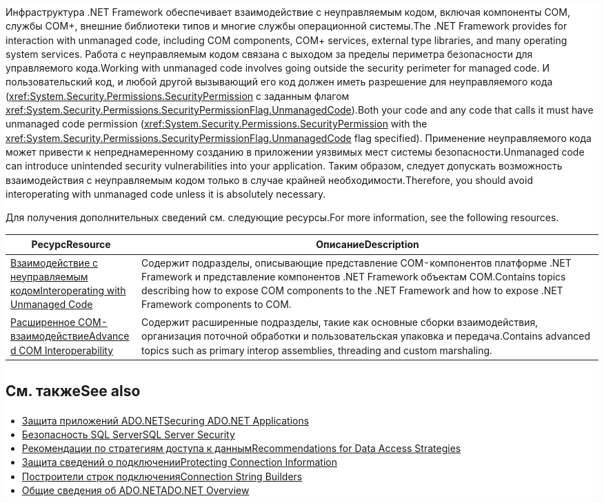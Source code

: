  <span data-ttu-id="d912b-181">Инфраструктура .NET Framework обеспечивает взаимодействие с неуправляемым кодом, включая компоненты COM, службы COM+, внешние библиотеки типов и многие службы операционной системы.</span><span class="sxs-lookup"><span data-stu-id="d912b-181">The .NET Framework provides for interaction with unmanaged code, including COM components, COM+ services, external type libraries, and many operating system services.</span></span> <span data-ttu-id="d912b-182">Работа с неуправляемым кодом связана с выходом за пределы периметра безопасности для управляемого кода.</span><span class="sxs-lookup"><span data-stu-id="d912b-182">Working with unmanaged code involves going outside the security perimeter for managed code.</span></span> <span data-ttu-id="d912b-183">И пользовательский код, и любой другой вызывающий его код должен иметь разрешение для неуправляемого кода (<xref:System.Security.Permissions.SecurityPermission> с заданным флагом <xref:System.Security.Permissions.SecurityPermissionFlag.UnmanagedCode>).</span><span class="sxs-lookup"><span data-stu-id="d912b-183">Both your code and any code that calls it must have unmanaged code permission (<xref:System.Security.Permissions.SecurityPermission> with the <xref:System.Security.Permissions.SecurityPermissionFlag.UnmanagedCode> flag specified).</span></span> <span data-ttu-id="d912b-184">Применение неуправляемого кода может привести к непреднамеренному созданию в приложении уязвимых мест системы безопасности.</span><span class="sxs-lookup"><span data-stu-id="d912b-184">Unmanaged code can introduce unintended security vulnerabilities into your application.</span></span> <span data-ttu-id="d912b-185">Таким образом, следует допускать возможность взаимодействия с неуправляемым кодом только в случае крайней необходимости.</span><span class="sxs-lookup"><span data-stu-id="d912b-185">Therefore, you should avoid interoperating with unmanaged code unless it is absolutely necessary.</span></span>  
  
 <span data-ttu-id="d912b-186">Для получения дополнительных сведений см. следующие ресурсы.</span><span class="sxs-lookup"><span data-stu-id="d912b-186">For more information, see the following resources.</span></span>  
  
|<span data-ttu-id="d912b-187">Ресурс</span><span class="sxs-lookup"><span data-stu-id="d912b-187">Resource</span></span>|<span data-ttu-id="d912b-188">Описание</span><span class="sxs-lookup"><span data-stu-id="d912b-188">Description</span></span>|  
|--------------|-----------------|  
|[<span data-ttu-id="d912b-189">Взаимодействие с неуправляемым кодом</span><span class="sxs-lookup"><span data-stu-id="d912b-189">Interoperating with Unmanaged Code</span></span>](../../interop/index.md)|<span data-ttu-id="d912b-190">Содержит подразделы, описывающие представление COM-компонентов платформе .NET Framework и представление компонентов .NET Framework объектам COM.</span><span class="sxs-lookup"><span data-stu-id="d912b-190">Contains topics describing how to expose COM components to the .NET Framework and how to expose .NET Framework components to COM.</span></span>|
|<span data-ttu-id="d912b-191">[Расширенное COM-взаимодействие](/previous-versions/dotnet/netframework-4.0/bd9cdfyx(v=vs.100))</span><span class="sxs-lookup"><span data-stu-id="d912b-191">[Advanced COM Interoperability](/previous-versions/dotnet/netframework-4.0/bd9cdfyx(v=vs.100))</span></span>|<span data-ttu-id="d912b-192">Содержит расширенные подразделы, такие как основные сборки взаимодействия, организация поточной обработки и пользовательская упаковка и передача.</span><span class="sxs-lookup"><span data-stu-id="d912b-192">Contains advanced topics such as primary interop assemblies, threading and custom marshaling.</span></span>|

## <a name="see-also"></a><span data-ttu-id="d912b-193">См. также</span><span class="sxs-lookup"><span data-stu-id="d912b-193">See also</span></span>

- [<span data-ttu-id="d912b-194">Защита приложений ADO.NET</span><span class="sxs-lookup"><span data-stu-id="d912b-194">Securing ADO.NET Applications</span></span>](securing-ado-net-applications.md)
- [<span data-ttu-id="d912b-195">Безопасность SQL Server</span><span class="sxs-lookup"><span data-stu-id="d912b-195">SQL Server Security</span></span>](./sql/sql-server-security.md)
- <span data-ttu-id="d912b-196">[Рекомендации по стратегиям доступа к данным](/previous-versions/visualstudio/visual-studio-2008/8fxztkff(v=vs.90))</span><span class="sxs-lookup"><span data-stu-id="d912b-196">[Recommendations for Data Access Strategies](/previous-versions/visualstudio/visual-studio-2008/8fxztkff(v=vs.90))</span></span>
- [<span data-ttu-id="d912b-197">Защита сведений о подключении</span><span class="sxs-lookup"><span data-stu-id="d912b-197">Protecting Connection Information</span></span>](protecting-connection-information.md)
- [<span data-ttu-id="d912b-198">Построители строк подключения</span><span class="sxs-lookup"><span data-stu-id="d912b-198">Connection String Builders</span></span>](connection-string-builders.md)
- [<span data-ttu-id="d912b-199">Общие сведения об ADO.NET</span><span class="sxs-lookup"><span data-stu-id="d912b-199">ADO.NET Overview</span></span>](ado-net-overview.md)

